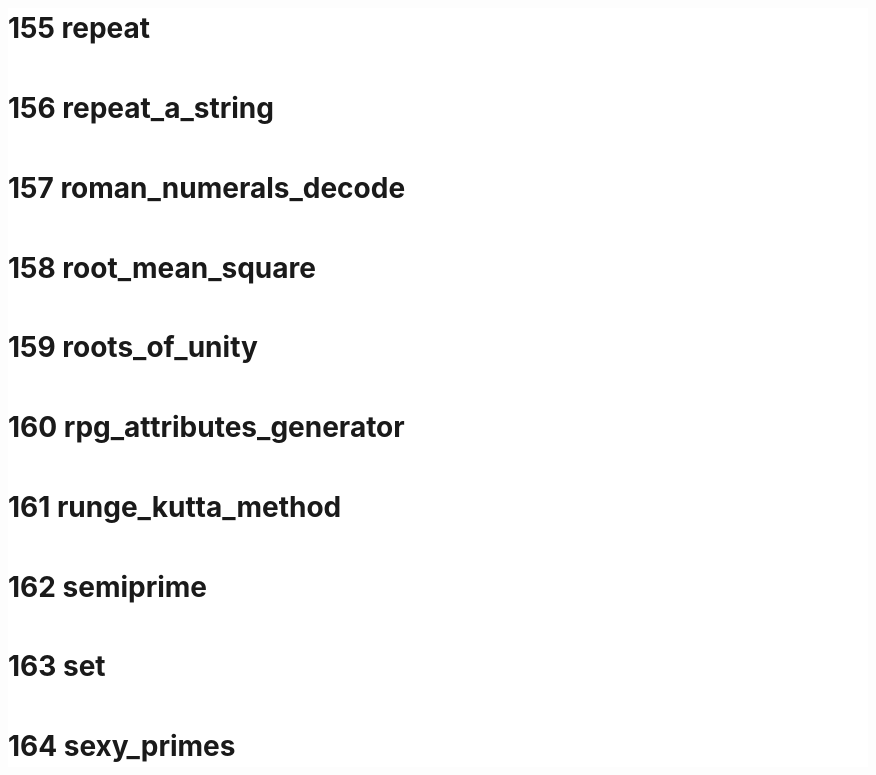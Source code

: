 



# 155 repeat





# 156 repeat_a_string





# 157 roman_numerals_decode





# 158 root_mean_square





# 159 roots_of_unity





# 160 rpg_attributes_generator





# 161 runge_kutta_method





# 162 semiprime





# 163 set





# 164 sexy_primes
